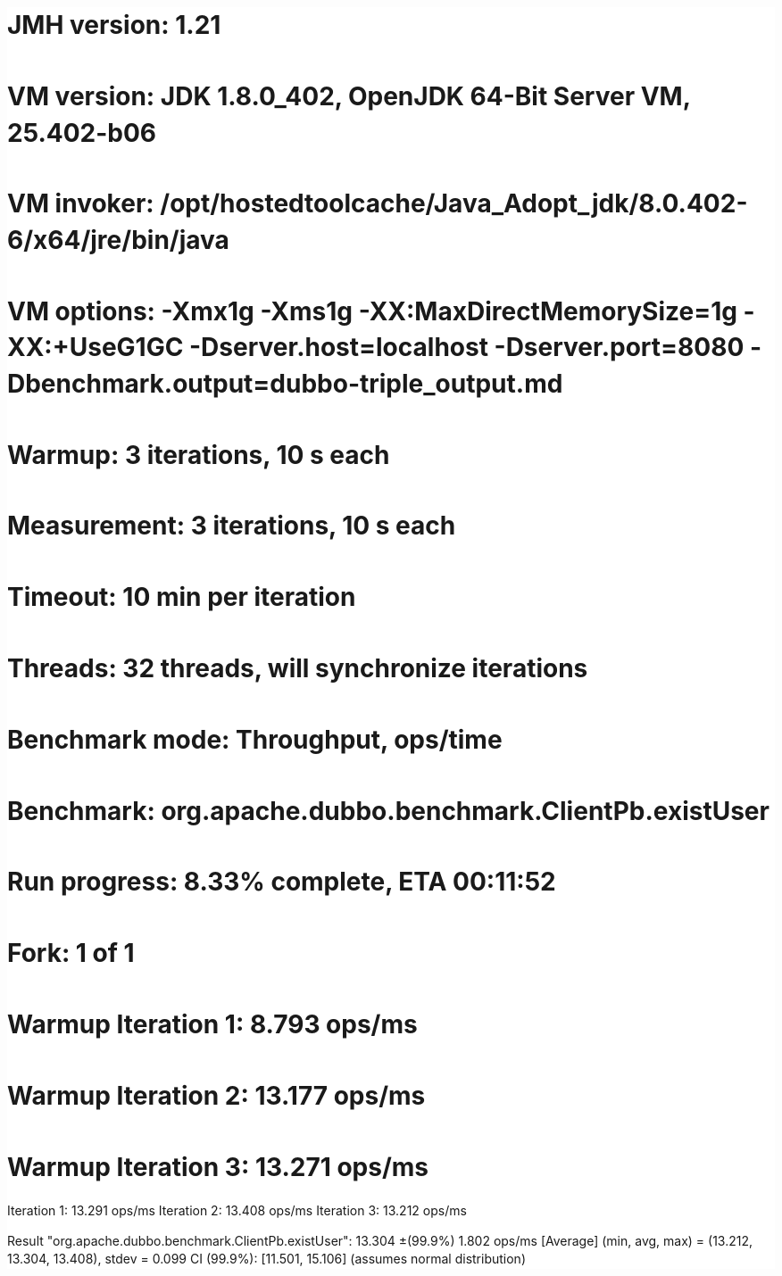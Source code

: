 
# JMH version: 1.21
# VM version: JDK 1.8.0_402, OpenJDK 64-Bit Server VM, 25.402-b06
# VM invoker: /opt/hostedtoolcache/Java_Adopt_jdk/8.0.402-6/x64/jre/bin/java
# VM options: -Xmx1g -Xms1g -XX:MaxDirectMemorySize=1g -XX:+UseG1GC -Dserver.host=localhost -Dserver.port=8080 -Dbenchmark.output=dubbo-triple_output.md
# Warmup: 3 iterations, 10 s each
# Measurement: 3 iterations, 10 s each
# Timeout: 10 min per iteration
# Threads: 32 threads, will synchronize iterations
# Benchmark mode: Throughput, ops/time
# Benchmark: org.apache.dubbo.benchmark.ClientPb.existUser

# Run progress: 8.33% complete, ETA 00:11:52
# Fork: 1 of 1
# Warmup Iteration   1: 8.793 ops/ms
# Warmup Iteration   2: 13.177 ops/ms
# Warmup Iteration   3: 13.271 ops/ms
Iteration   1: 13.291 ops/ms
Iteration   2: 13.408 ops/ms
Iteration   3: 13.212 ops/ms


Result "org.apache.dubbo.benchmark.ClientPb.existUser":
  13.304 ±(99.9%) 1.802 ops/ms [Average]
  (min, avg, max) = (13.212, 13.304, 13.408), stdev = 0.099
  CI (99.9%): [11.501, 15.106] (assumes normal distribution)
